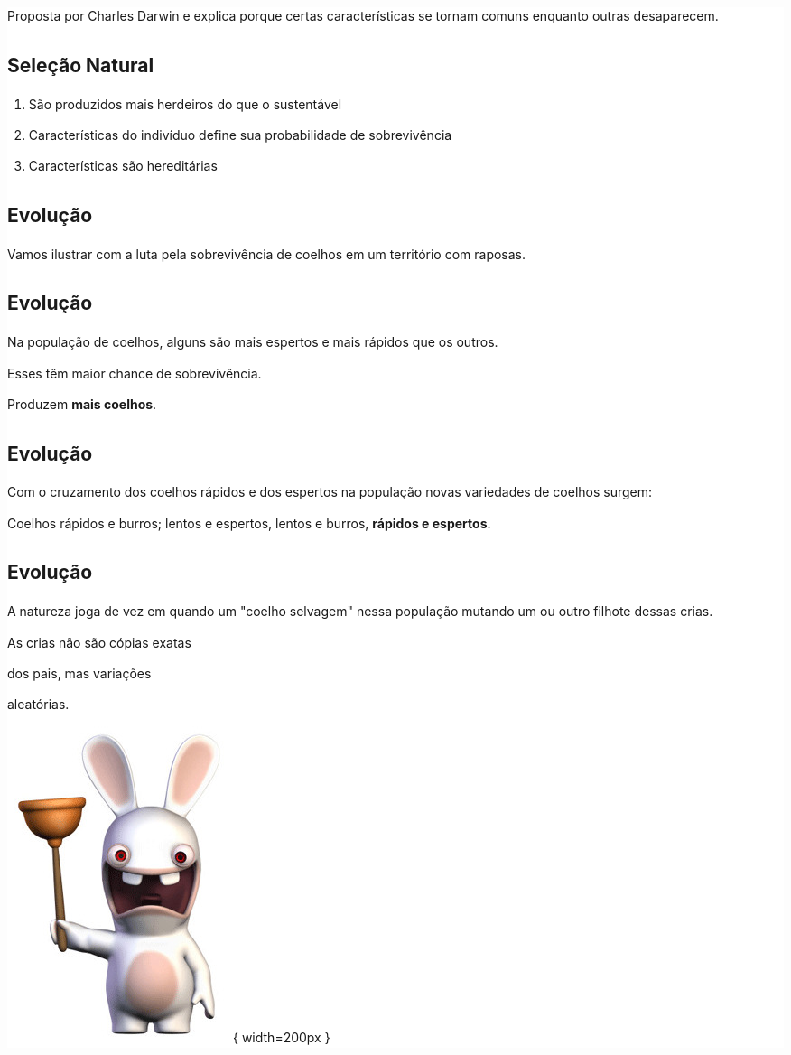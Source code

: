 Proposta por Charles Darwin e explica porque certas características se tornam comuns enquanto outras desaparecem.

## Seleção Natural

1. São produzidos mais herdeiros do que o sustentável

2. Características do indivíduo define sua probabilidade de sobrevivência

3. Características são hereditárias

## Evolução

Vamos ilustrar com a luta pela sobrevivência de coelhos em um território com raposas.

## Evolução

Na população de coelhos, alguns são mais espertos e mais rápidos que os outros.

Esses têm maior chance de sobrevivência.

Produzem __mais coelhos__.

## Evolução

Com o cruzamento dos coelhos rápidos e dos espertos na população novas variedades de coelhos surgem:

Coelhos rápidos e burros; lentos e espertos, lentos e burros, __rápidos e espertos__.

## Evolução

A natureza joga de vez em quando um "coelho selvagem" nessa população mutando um ou outro filhote dessas crias.

As crias não são cópias exatas

dos pais, mas variações

aleatórias.

![](img/bioinsp32.jpg){ width=200px }
